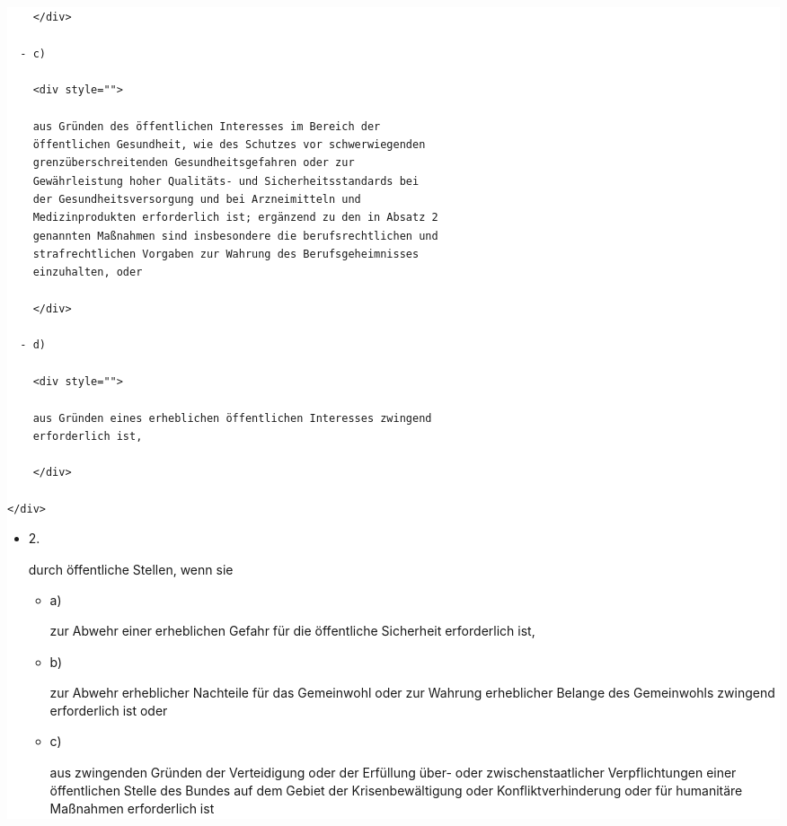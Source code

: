        </div>
    
      - c)
        
        <div style="">
        
        aus Gründen des öffentlichen Interesses im Bereich der
        öffentlichen Gesundheit, wie des Schutzes vor schwerwiegenden
        grenzüberschreitenden Gesundheitsgefahren oder zur
        Gewährleistung hoher Qualitäts- und Sicherheitsstandards bei
        der Gesundheitsversorgung und bei Arzneimitteln und
        Medizinprodukten erforderlich ist; ergänzend zu den in Absatz 2
        genannten Maßnahmen sind insbesondere die berufsrechtlichen und
        strafrechtlichen Vorgaben zur Wahrung des Berufsgeheimnisses
        einzuhalten, oder
        
        </div>
    
      - d)
        
        <div style="">
        
        aus Gründen eines erheblichen öffentlichen Interesses zwingend
        erforderlich ist,
        
        </div>
    
    </div>

  - 2\.
    
    <div style="">
    
    durch öffentliche Stellen, wenn sie
    
      - a)
        
        <div style="">
        
        zur Abwehr einer erheblichen Gefahr für die öffentliche
        Sicherheit erforderlich ist,
        
        </div>
    
      - b)
        
        <div style="">
        
        zur Abwehr erheblicher Nachteile für das Gemeinwohl oder zur
        Wahrung erheblicher Belange des Gemeinwohls zwingend
        erforderlich ist oder
        
        </div>
    
      - c)
        
        <div style="">
        
        aus zwingenden Gründen der Verteidigung oder der Erfüllung über-
        oder zwischenstaatlicher Verpflichtungen einer öffentlichen
        Stelle des Bundes auf dem Gebiet der Krisenbewältigung oder
        Konfliktverhinderung oder für humanitäre Maßnahmen erforderlich
        ist
        